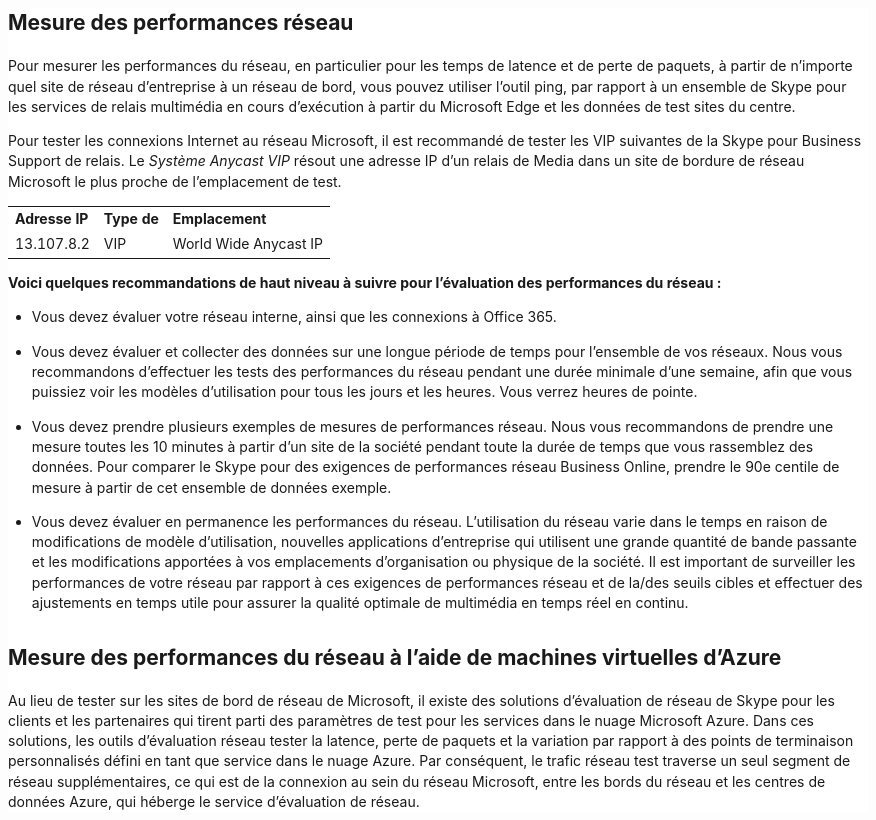 ## <a name="measuring-network-performance"></a>Mesure des performances réseau
<a name="bkNetworkPerf"> </a>

Pour mesurer les performances du réseau, en particulier pour les temps de latence et de perte de paquets, à partir de n’importe quel site de réseau d’entreprise à un réseau de bord, vous pouvez utiliser l’outil ping, par rapport à un ensemble de Skype pour les services de relais multimédia en cours d’exécution à partir du Microsoft Edge et les données de test sites du centre. 
  
Pour tester les connexions Internet au réseau Microsoft, il est recommandé de tester les VIP suivantes de la Skype pour Business Support de relais. Le *Système Anycast VIP* résout une adresse IP d’un relais de Media dans un site de bordure de réseau Microsoft le plus proche de l’emplacement de test.
  
||||
|:-----|:-----|:-----|
|**Adresse IP** <br/> |**Type de** <br/> |**Emplacement** <br/> |
|13.107.8.2  <br/> |VIP  <br/> |World Wide Anycast IP  <br/> |
   
 **Voici quelques recommandations de haut niveau à suivre pour l’évaluation des performances du réseau :**
  
- Vous devez évaluer votre réseau interne, ainsi que les connexions à Office 365.
    
- Vous devez évaluer et collecter des données sur une longue période de temps pour l’ensemble de vos réseaux. Nous vous recommandons d’effectuer les tests des performances du réseau pendant une durée minimale d’une semaine, afin que vous puissiez voir les modèles d’utilisation pour tous les jours et les heures. Vous verrez heures de pointe.
    
- Vous devez prendre plusieurs exemples de mesures de performances réseau. Nous vous recommandons de prendre une mesure toutes les 10 minutes à partir d’un site de la société pendant toute la durée de temps que vous rassemblez des données. Pour comparer le Skype pour des exigences de performances réseau Business Online, prendre le 90e centile de mesure à partir de cet ensemble de données exemple. 
    
- Vous devez évaluer en permanence les performances du réseau. L’utilisation du réseau varie dans le temps en raison de modifications de modèle d’utilisation, nouvelles applications d’entreprise qui utilisent une grande quantité de bande passante et les modifications apportées à vos emplacements d’organisation ou physique de la société. Il est important de surveiller les performances de votre réseau par rapport à ces exigences de performances réseau et de la/des seuils cibles et effectuer des ajustements en temps utile pour assurer la qualité optimale de multimédia en temps réel en continu. 
    
## <a name="measuring-network-performance-using-azure-vms"></a>Mesure des performances du réseau à l’aide de machines virtuelles d’Azure
<a name="bkNetworkPerf"> </a>

Au lieu de tester sur les sites de bord de réseau de Microsoft, il existe des solutions d’évaluation de réseau de Skype pour les clients et les partenaires qui tirent parti des paramètres de test pour les services dans le nuage Microsoft Azure. Dans ces solutions, les outils d’évaluation réseau tester la latence, perte de paquets et la variation par rapport à des points de terminaison personnalisés défini en tant que service dans le nuage Azure. Par conséquent, le trafic réseau test traverse un seul segment de réseau supplémentaires, ce qui est de la connexion au sein du réseau Microsoft, entre les bords du réseau et les centres de données Azure, qui héberge le service d’évaluation de réseau.
  